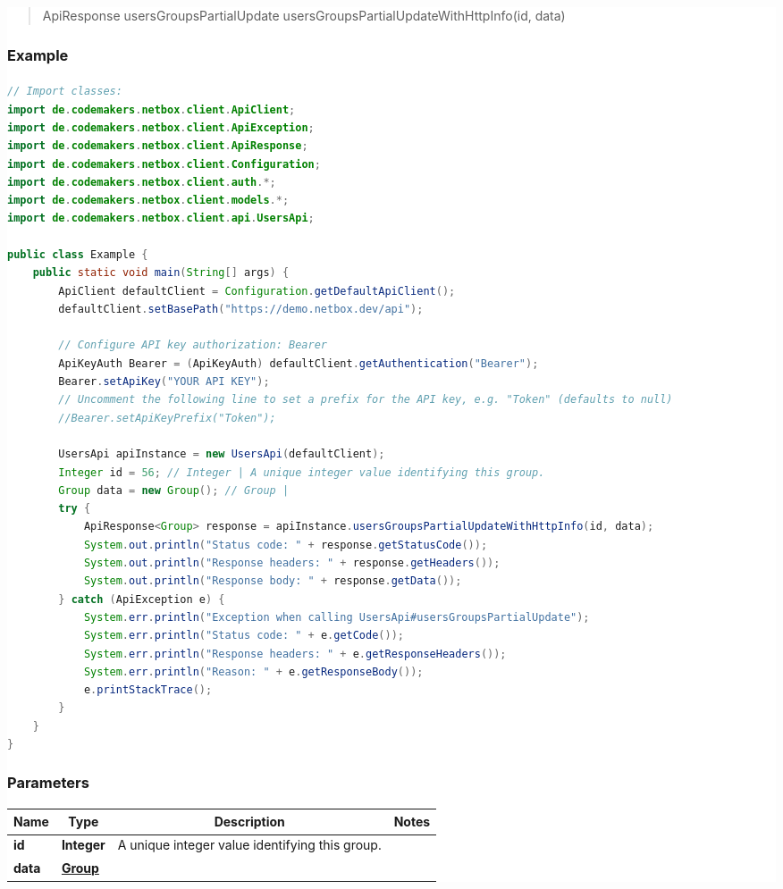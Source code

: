 > ApiResponse<Group> usersGroupsPartialUpdate usersGroupsPartialUpdateWithHttpInfo(id, data)



### Example

```java
// Import classes:
import de.codemakers.netbox.client.ApiClient;
import de.codemakers.netbox.client.ApiException;
import de.codemakers.netbox.client.ApiResponse;
import de.codemakers.netbox.client.Configuration;
import de.codemakers.netbox.client.auth.*;
import de.codemakers.netbox.client.models.*;
import de.codemakers.netbox.client.api.UsersApi;

public class Example {
    public static void main(String[] args) {
        ApiClient defaultClient = Configuration.getDefaultApiClient();
        defaultClient.setBasePath("https://demo.netbox.dev/api");
        
        // Configure API key authorization: Bearer
        ApiKeyAuth Bearer = (ApiKeyAuth) defaultClient.getAuthentication("Bearer");
        Bearer.setApiKey("YOUR API KEY");
        // Uncomment the following line to set a prefix for the API key, e.g. "Token" (defaults to null)
        //Bearer.setApiKeyPrefix("Token");

        UsersApi apiInstance = new UsersApi(defaultClient);
        Integer id = 56; // Integer | A unique integer value identifying this group.
        Group data = new Group(); // Group | 
        try {
            ApiResponse<Group> response = apiInstance.usersGroupsPartialUpdateWithHttpInfo(id, data);
            System.out.println("Status code: " + response.getStatusCode());
            System.out.println("Response headers: " + response.getHeaders());
            System.out.println("Response body: " + response.getData());
        } catch (ApiException e) {
            System.err.println("Exception when calling UsersApi#usersGroupsPartialUpdate");
            System.err.println("Status code: " + e.getCode());
            System.err.println("Response headers: " + e.getResponseHeaders());
            System.err.println("Reason: " + e.getResponseBody());
            e.printStackTrace();
        }
    }
}
```

### Parameters


| Name | Type | Description  | Notes |
|------------- | ------------- | ------------- | -------------|
| **id** | **Integer**| A unique integer value identifying this group. | |
| **data** | [**Group**](Group.md)|  | |
